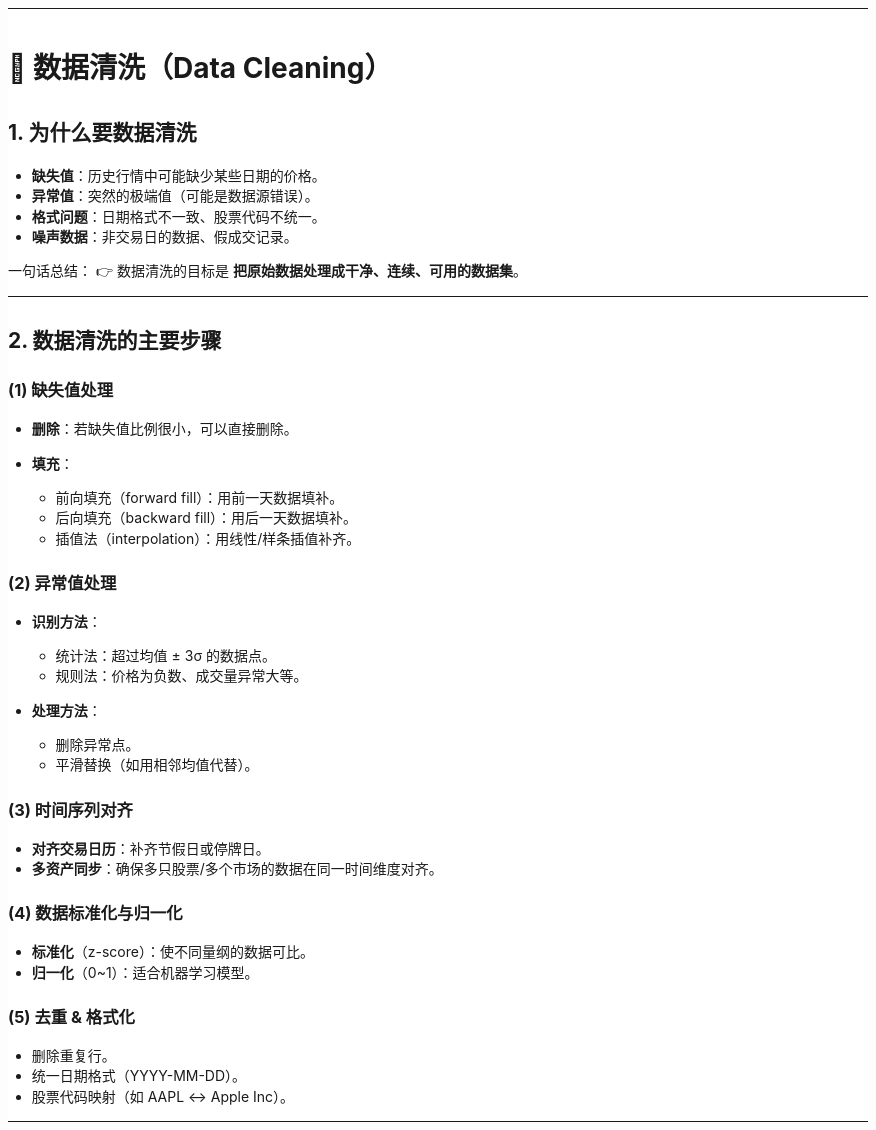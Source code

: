 
---

# 📘 数据清洗（Data Cleaning）

## 1. 为什么要数据清洗

* **缺失值**：历史行情中可能缺少某些日期的价格。
* **异常值**：突然的极端值（可能是数据源错误）。
* **格式问题**：日期格式不一致、股票代码不统一。
* **噪声数据**：非交易日的数据、假成交记录。

一句话总结：
👉 数据清洗的目标是 **把原始数据处理成干净、连续、可用的数据集**。

---

## 2. 数据清洗的主要步骤

### (1) 缺失值处理

* **删除**：若缺失值比例很小，可以直接删除。
* **填充**：

  * 前向填充（forward fill）：用前一天数据填补。
  * 后向填充（backward fill）：用后一天数据填补。
  * 插值法（interpolation）：用线性/样条插值补齐。

### (2) 异常值处理

* **识别方法**：

  * 统计法：超过均值 ± 3σ 的数据点。
  * 规则法：价格为负数、成交量异常大等。
* **处理方法**：

  * 删除异常点。
  * 平滑替换（如用相邻均值代替）。

### (3) 时间序列对齐

* **对齐交易日历**：补齐节假日或停牌日。
* **多资产同步**：确保多只股票/多个市场的数据在同一时间维度对齐。

### (4) 数据标准化与归一化

* **标准化**（z-score）：使不同量纲的数据可比。
* **归一化**（0\~1）：适合机器学习模型。

### (5) 去重 & 格式化

* 删除重复行。
* 统一日期格式（YYYY-MM-DD）。
* 股票代码映射（如 AAPL ↔ Apple Inc）。

---